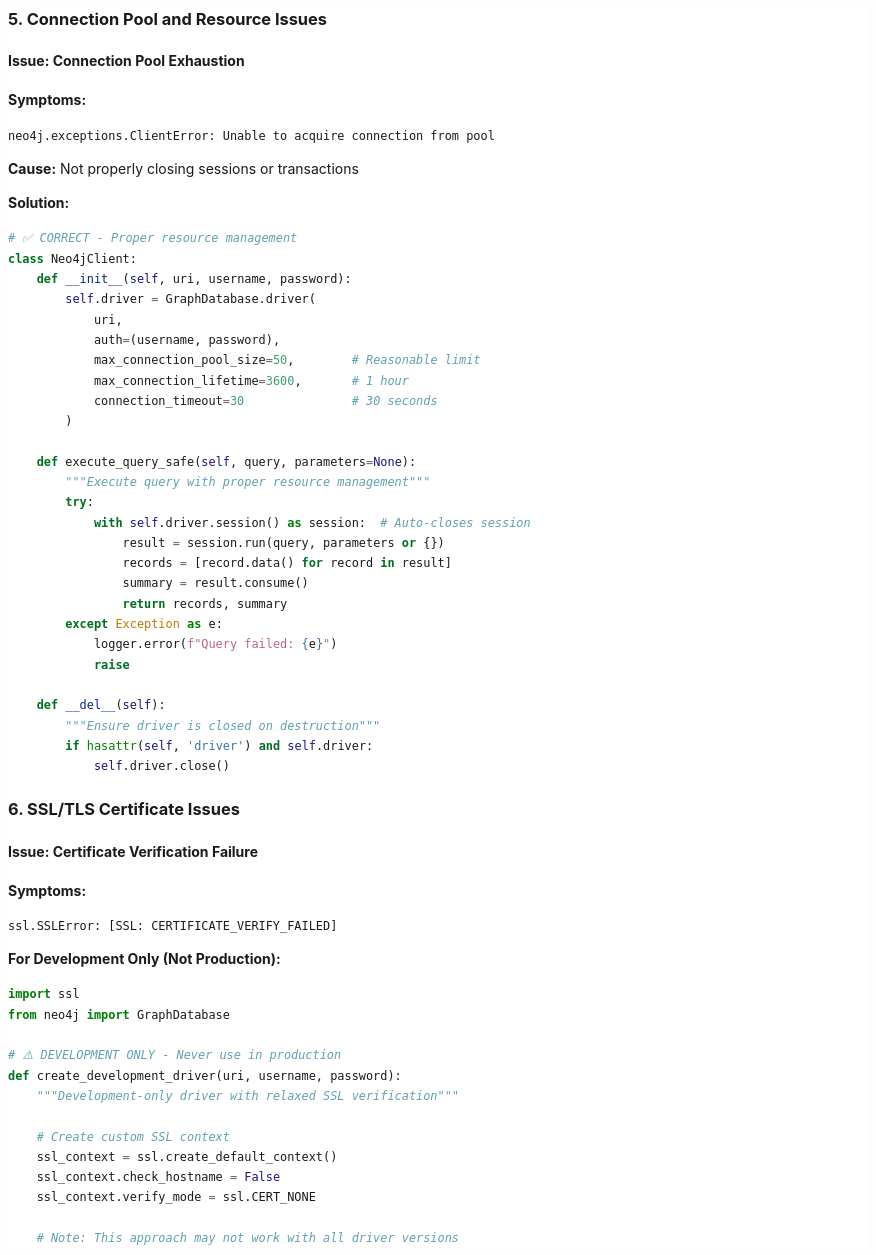 ### 5. Connection Pool and Resource Issues

#### Issue: Connection Pool Exhaustion

**Symptoms:**
```
neo4j.exceptions.ClientError: Unable to acquire connection from pool
```

**Cause:** Not properly closing sessions or transactions

**Solution:**
```python
# ✅ CORRECT - Proper resource management
class Neo4jClient:
    def __init__(self, uri, username, password):
        self.driver = GraphDatabase.driver(
            uri,
            auth=(username, password),
            max_connection_pool_size=50,        # Reasonable limit
            max_connection_lifetime=3600,       # 1 hour
            connection_timeout=30               # 30 seconds
        )
    
    def execute_query_safe(self, query, parameters=None):
        """Execute query with proper resource management"""
        try:
            with self.driver.session() as session:  # Auto-closes session
                result = session.run(query, parameters or {})
                records = [record.data() for record in result]
                summary = result.consume()
                return records, summary
        except Exception as e:
            logger.error(f"Query failed: {e}")
            raise
    
    def __del__(self):
        """Ensure driver is closed on destruction"""
        if hasattr(self, 'driver') and self.driver:
            self.driver.close()
```

### 6. SSL/TLS Certificate Issues

#### Issue: Certificate Verification Failure

**Symptoms:**
```
ssl.SSLError: [SSL: CERTIFICATE_VERIFY_FAILED]
```

**For Development Only (Not Production):**
```python
import ssl
from neo4j import GraphDatabase

# ⚠️ DEVELOPMENT ONLY - Never use in production
def create_development_driver(uri, username, password):
    """Development-only driver with relaxed SSL verification"""
    
    # Create custom SSL context
    ssl_context = ssl.create_default_context()
    ssl_context.check_hostname = False
    ssl_context.verify_mode = ssl.CERT_NONE
    
    # Note: This approach may not work with all driver versions
```